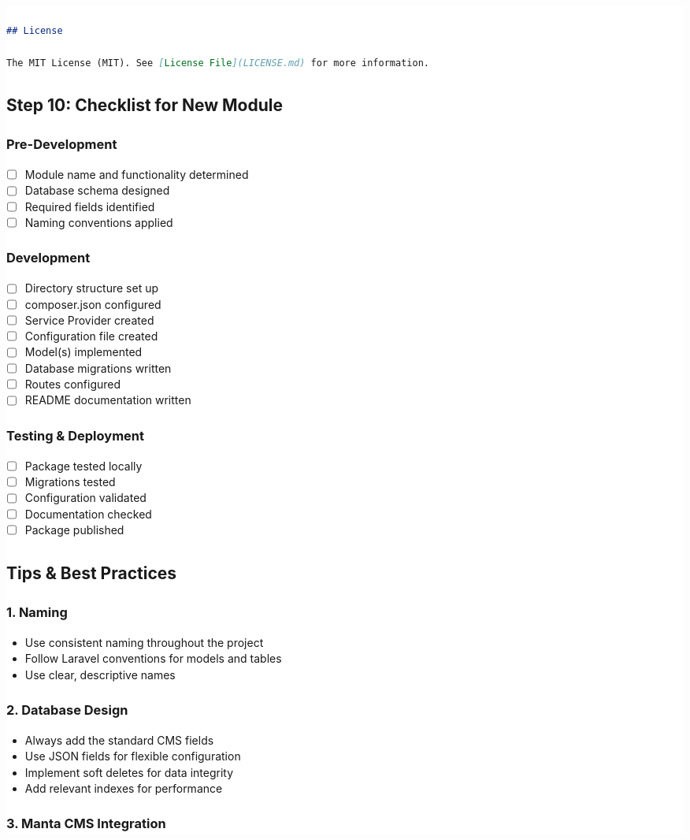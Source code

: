 ```markdown

## License

The MIT License (MIT). See [License File](LICENSE.md) for more information.
```

## Step 10: Checklist for New Module

### Pre-Development

- [ ] Module name and functionality determined
- [ ] Database schema designed
- [ ] Required fields identified
- [ ] Naming conventions applied

### Development

- [ ] Directory structure set up
- [ ] composer.json configured
- [ ] Service Provider created
- [ ] Configuration file created
- [ ] Model(s) implemented
- [ ] Database migrations written
- [ ] Routes configured
- [ ] README documentation written

### Testing & Deployment

- [ ] Package tested locally
- [ ] Migrations tested
- [ ] Configuration validated
- [ ] Documentation checked
- [ ] Package published

## Tips & Best Practices

### 1. Naming

- Use consistent naming throughout the project
- Follow Laravel conventions for models and tables
- Use clear, descriptive names

### 2. Database Design

- Always add the standard CMS fields
- Use JSON fields for flexible configuration
- Implement soft deletes for data integrity
- Add relevant indexes for performance

### 3. Manta CMS Integration
